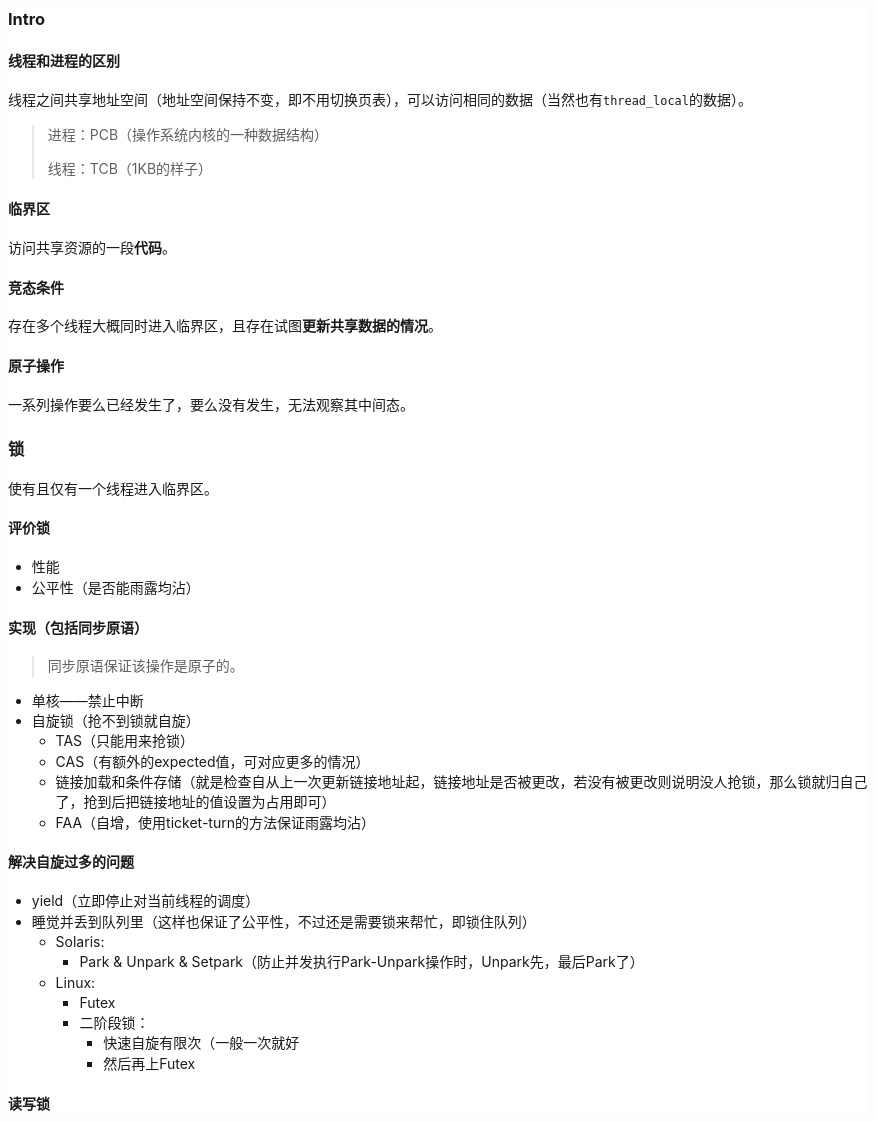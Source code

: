 ### Intro

#### 线程和进程的区别

线程之间共享地址空间（地址空间保持不变，即不用切换页表），可以访问相同的数据（当然也有`thread_local`的数据）。

> 进程：PCB（操作系统内核的一种数据结构）
>
> 线程：TCB（1KB的样子）

#### 临界区

访问共享资源的一段**代码**。

#### 竞态条件

存在多个线程大概同时进入临界区，且存在试图**更新共享数据的情况**。

#### 原子操作

一系列操作要么已经发生了，要么没有发生，无法观察其中间态。

### 锁

使有且仅有一个线程进入临界区。

#### 评价锁

- 性能
- 公平性（是否能雨露均沾）

#### 实现（包括同步原语）

> 同步原语保证该操作是原子的。

- 单核——禁止中断
- 自旋锁（抢不到锁就自旋）
  - TAS（只能用来抢锁）
  - CAS（有额外的expected值，可对应更多的情况）
  - 链接加载和条件存储（就是检查自从上一次更新链接地址起，链接地址是否被更改，若没有被更改则说明没人抢锁，那么锁就归自己了，抢到后把链接地址的值设置为占用即可）
  - FAA（自增，使用ticket-turn的方法保证雨露均沾）

#### 解决自旋过多的问题

- yield（立即停止对当前线程的调度）
- 睡觉并丢到队列里（这样也保证了公平性，不过还是需要锁来帮忙，即锁住队列）
  - Solaris:
    - Park & Unpark & Setpark（防止并发执行Park-Unpark操作时，Unpark先，最后Park了）
  - Linux:
    - Futex
    - 二阶段锁：
      - 快速自旋有限次（一般一次就好
      - 然后再上Futex

#### 读写锁
